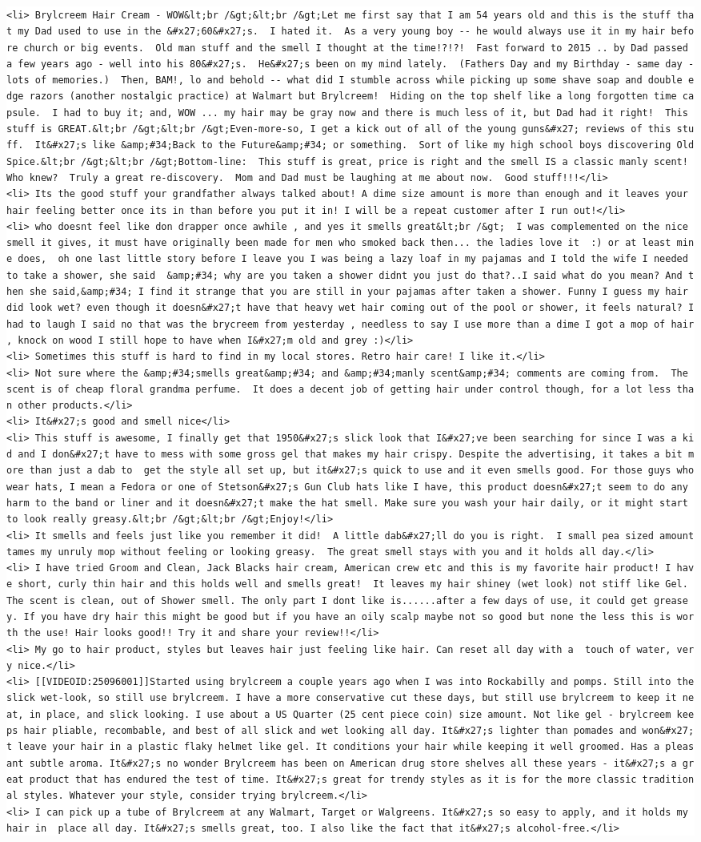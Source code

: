     <li> Brylcreem Hair Cream - WOW&lt;br /&gt;&lt;br /&gt;Let me first say that I am 54 years old and this is the stuff that my Dad used to use in the &#x27;60&#x27;s.  I hated it.  As a very young boy -- he would always use it in my hair before church or big events.  Old man stuff and the smell I thought at the time!?!?!  Fast forward to 2015 .. by Dad passed a few years ago - well into his 80&#x27;s.  He&#x27;s been on my mind lately.  (Fathers Day and my Birthday - same day - lots of memories.)  Then, BAM!, lo and behold -- what did I stumble across while picking up some shave soap and double edge razors (another nostalgic practice) at Walmart but Brylcreem!  Hiding on the top shelf like a long forgotten time capsule.  I had to buy it; and, WOW ... my hair may be gray now and there is much less of it, but Dad had it right!  This stuff is GREAT.&lt;br /&gt;&lt;br /&gt;Even-more-so, I get a kick out of all of the young guns&#x27; reviews of this stuff.  It&#x27;s like &amp;#34;Back to the Future&amp;#34; or something.  Sort of like my high school boys discovering Old Spice.&lt;br /&gt;&lt;br /&gt;Bottom-line:  This stuff is great, price is right and the smell IS a classic manly scent!  Who knew?  Truly a great re-discovery.  Mom and Dad must be laughing at me about now.  Good stuff!!!</li>
    <li> Its the good stuff your grandfather always talked about! A dime size amount is more than enough and it leaves your hair feeling better once its in than before you put it in! I will be a repeat customer after I run out!</li>
    <li> who doesnt feel like don drapper once awhile , and yes it smells great&lt;br /&gt;  I was complemented on the nice smell it gives, it must have originally been made for men who smoked back then... the ladies love it  :) or at least mine does,  oh one last little story before I leave you I was being a lazy loaf in my pajamas and I told the wife I needed to take a shower, she said  &amp;#34; why are you taken a shower didnt you just do that?..I said what do you mean? And then she said,&amp;#34; I find it strange that you are still in your pajamas after taken a shower. Funny I guess my hair did look wet? even though it doesn&#x27;t have that heavy wet hair coming out of the pool or shower, it feels natural? I had to laugh I said no that was the brycreem from yesterday , needless to say I use more than a dime I got a mop of hair , knock on wood I still hope to have when I&#x27;m old and grey :)</li>
    <li> Sometimes this stuff is hard to find in my local stores. Retro hair care! I like it.</li>
    <li> Not sure where the &amp;#34;smells great&amp;#34; and &amp;#34;manly scent&amp;#34; comments are coming from.  The scent is of cheap floral grandma perfume.  It does a decent job of getting hair under control though, for a lot less than other products.</li>
    <li> It&#x27;s good and smell nice</li>
    <li> This stuff is awesome, I finally get that 1950&#x27;s slick look that I&#x27;ve been searching for since I was a kid and I don&#x27;t have to mess with some gross gel that makes my hair crispy. Despite the advertising, it takes a bit more than just a dab to  get the style all set up, but it&#x27;s quick to use and it even smells good. For those guys who wear hats, I mean a Fedora or one of Stetson&#x27;s Gun Club hats like I have, this product doesn&#x27;t seem to do any harm to the band or liner and it doesn&#x27;t make the hat smell. Make sure you wash your hair daily, or it might start to look really greasy.&lt;br /&gt;&lt;br /&gt;Enjoy!</li>
    <li> It smells and feels just like you remember it did!  A little dab&#x27;ll do you is right.  I small pea sized amount tames my unruly mop without feeling or looking greasy.  The great smell stays with you and it holds all day.</li>
    <li> I have tried Groom and Clean, Jack Blacks hair cream, American crew etc and this is my favorite hair product! I have short, curly thin hair and this holds well and smells great!  It leaves my hair shiney (wet look) not stiff like Gel. The scent is clean, out of Shower smell. The only part I dont like is......after a few days of use, it could get greasey. If you have dry hair this might be good but if you have an oily scalp maybe not so good but none the less this is worth the use! Hair looks good!! Try it and share your review!!</li>
    <li> My go to hair product, styles but leaves hair just feeling like hair. Can reset all day with a  touch of water, very nice.</li>
    <li> [[VIDEOID:25096001]]Started using brylcreem a couple years ago when I was into Rockabilly and pomps. Still into the slick wet-look, so still use brylcreem. I have a more conservative cut these days, but still use brylcreem to keep it neat, in place, and slick looking. I use about a US Quarter (25 cent piece coin) size amount. Not like gel - brylcreem keeps hair pliable, recombable, and best of all slick and wet looking all day. It&#x27;s lighter than pomades and won&#x27;t leave your hair in a plastic flaky helmet like gel. It conditions your hair while keeping it well groomed. Has a pleasant subtle aroma. It&#x27;s no wonder Brylcreem has been on American drug store shelves all these years - it&#x27;s a great product that has endured the test of time. It&#x27;s great for trendy styles as it is for the more classic traditional styles. Whatever your style, consider trying brylcreem.</li>
    <li> I can pick up a tube of Brylcreem at any Walmart, Target or Walgreens. It&#x27;s so easy to apply, and it holds my hair in  place all day. It&#x27;s smells great, too. I also like the fact that it&#x27;s alcohol-free.</li>